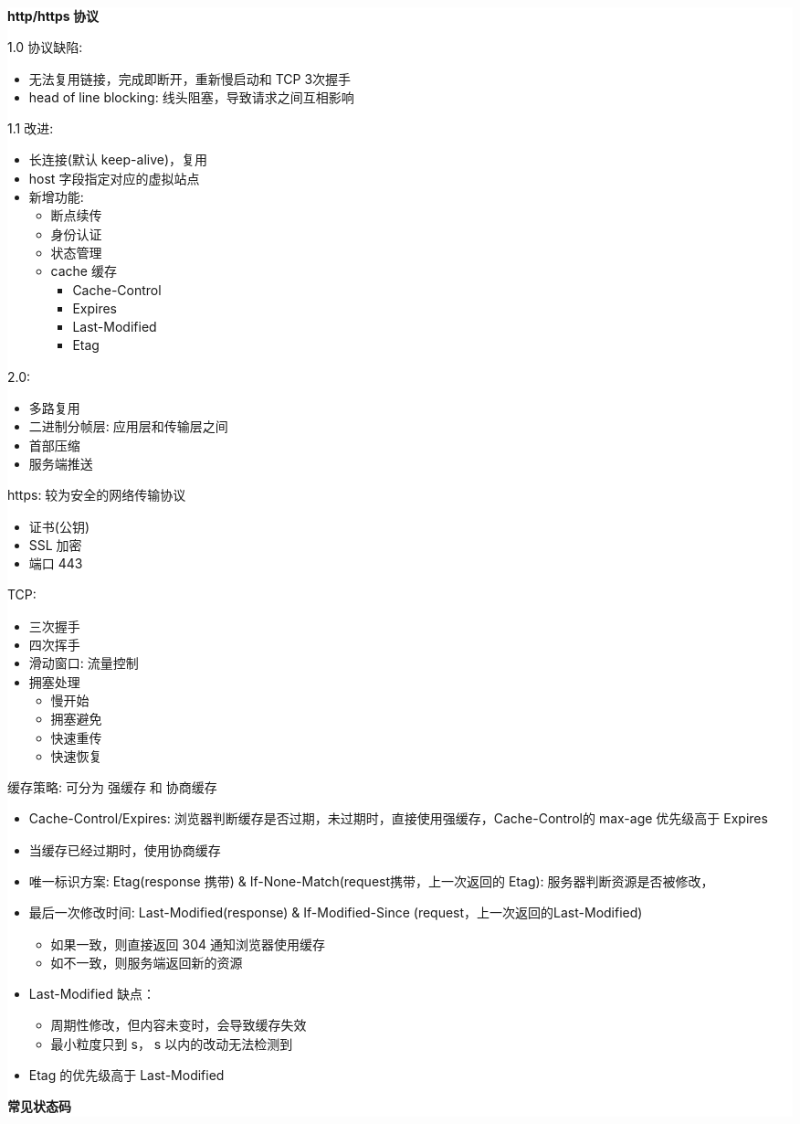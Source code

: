 **http/https 协议**

1.0 协议缺陷:
* 无法复用链接，完成即断开，重新慢启动和 TCP 3次握手
* head of line blocking: 线头阻塞，导致请求之间互相影响

1.1 改进:
* 长连接(默认 keep-alive)，复用
* host 字段指定对应的虚拟站点
* 新增功能:
  * 断点续传
  * 身份认证
  * 状态管理
  * cache 缓存
    * Cache-Control
    * Expires
    * Last-Modified
    * Etag

2.0:
* 多路复用
* 二进制分帧层: 应用层和传输层之间
* 首部压缩
* 服务端推送

https: 较为安全的网络传输协议
* 证书(公钥)
* SSL 加密
* 端口 443

TCP:
* 三次握手
* 四次挥手
* 滑动窗口: 流量控制
* 拥塞处理
  * 慢开始
  * 拥塞避免
  * 快速重传
  * 快速恢复

缓存策略: 可分为 强缓存 和 协商缓存

* Cache-Control/Expires: 浏览器判断缓存是否过期，未过期时，直接使用强缓存，Cache-Control的 max-age 优先级高于 Expires
* 当缓存已经过期时，使用协商缓存

* 唯一标识方案: Etag(response 携带) & If-None-Match(request携带，上一次返回的 Etag): 服务器判断资源是否被修改，
* 最后一次修改时间: Last-Modified(response) & If-Modified-Since (request，上一次返回的Last-Modified)
  * 如果一致，则直接返回 304 通知浏览器使用缓存
  * 如不一致，则服务端返回新的资源
* Last-Modified 缺点：
  * 周期性修改，但内容未变时，会导致缓存失效
  * 最小粒度只到 s， s 以内的改动无法检测到
* Etag 的优先级高于 Last-Modified


**常见状态码**
